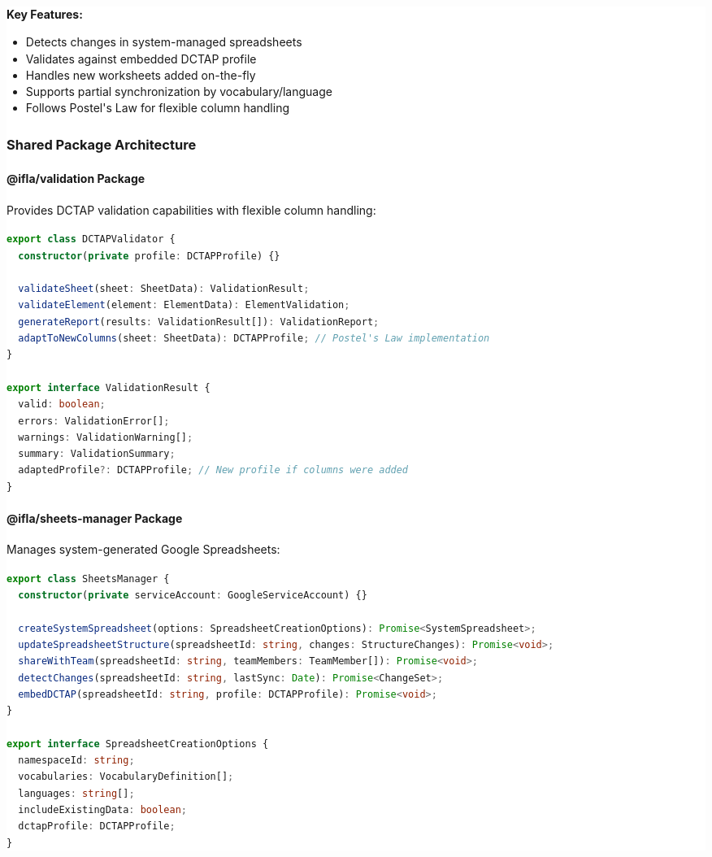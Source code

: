 **Key Features:**
- Detects changes in system-managed spreadsheets
- Validates against embedded DCTAP profile
- Handles new worksheets added on-the-fly
- Supports partial synchronization by vocabulary/language
- Follows Postel's Law for flexible column handling

### Shared Package Architecture

#### @ifla/validation Package

Provides DCTAP validation capabilities with flexible column handling:

```typescript
export class DCTAPValidator {
  constructor(private profile: DCTAPProfile) {}
  
  validateSheet(sheet: SheetData): ValidationResult;
  validateElement(element: ElementData): ElementValidation;
  generateReport(results: ValidationResult[]): ValidationReport;
  adaptToNewColumns(sheet: SheetData): DCTAPProfile; // Postel's Law implementation
}

export interface ValidationResult {
  valid: boolean;
  errors: ValidationError[];
  warnings: ValidationWarning[];
  summary: ValidationSummary;
  adaptedProfile?: DCTAPProfile; // New profile if columns were added
}
```

#### @ifla/sheets-manager Package

Manages system-generated Google Spreadsheets:

```typescript
export class SheetsManager {
  constructor(private serviceAccount: GoogleServiceAccount) {}
  
  createSystemSpreadsheet(options: SpreadsheetCreationOptions): Promise<SystemSpreadsheet>;
  updateSpreadsheetStructure(spreadsheetId: string, changes: StructureChanges): Promise<void>;
  shareWithTeam(spreadsheetId: string, teamMembers: TeamMember[]): Promise<void>;
  detectChanges(spreadsheetId: string, lastSync: Date): Promise<ChangeSet>;
  embedDCTAP(spreadsheetId: string, profile: DCTAPProfile): Promise<void>;
}

export interface SpreadsheetCreationOptions {
  namespaceId: string;
  vocabularies: VocabularyDefinition[];
  languages: string[];
  includeExistingData: boolean;
  dctapProfile: DCTAPProfile;
}
```
